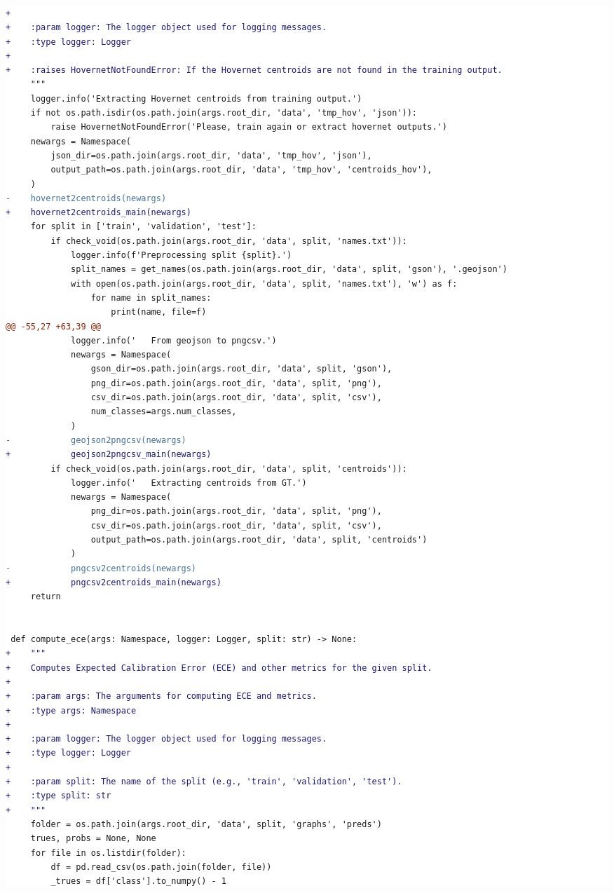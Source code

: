 ```diff
+
+    :param logger: The logger object used for logging messages.
+    :type logger: Logger
+
+    :raises HovernetNotFoundError: If the Hovernet centroids are not found in the training output.
     """
     logger.info('Extracting Hovernet centroids from training output.')
     if not os.path.isdir(os.path.join(args.root_dir, 'data', 'tmp_hov', 'json')):
         raise HovernetNotFoundError('Please, train again or extract hovernet outputs.')
     newargs = Namespace(
         json_dir=os.path.join(args.root_dir, 'data', 'tmp_hov', 'json'),
         output_path=os.path.join(args.root_dir, 'data', 'tmp_hov', 'centroids_hov'),
     )
-    hovernet2centroids(newargs)
+    hovernet2centroids_main(newargs)
     for split in ['train', 'validation', 'test']:
         if check_void(os.path.join(args.root_dir, 'data', split, 'names.txt')):
             logger.info(f'Preprocessing split {split}.')
             split_names = get_names(os.path.join(args.root_dir, 'data', split, 'gson'), '.geojson')
             with open(os.path.join(args.root_dir, 'data', split, 'names.txt'), 'w') as f:
                 for name in split_names:
                     print(name, file=f)
@@ -55,27 +63,39 @@
             logger.info('   From geojson to pngcsv.')
             newargs = Namespace(
                 gson_dir=os.path.join(args.root_dir, 'data', split, 'gson'),
                 png_dir=os.path.join(args.root_dir, 'data', split, 'png'),
                 csv_dir=os.path.join(args.root_dir, 'data', split, 'csv'),
                 num_classes=args.num_classes,
             )
-            geojson2pngcsv(newargs)
+            geojson2pngcsv_main(newargs)
         if check_void(os.path.join(args.root_dir, 'data', split, 'centroids')):
             logger.info('   Extracting centroids from GT.')
             newargs = Namespace(
                 png_dir=os.path.join(args.root_dir, 'data', split, 'png'),
                 csv_dir=os.path.join(args.root_dir, 'data', split, 'csv'),
                 output_path=os.path.join(args.root_dir, 'data', split, 'centroids')
             )
-            pngcsv2centroids(newargs)
+            pngcsv2centroids_main(newargs)
     return
 
 
 def compute_ece(args: Namespace, logger: Logger, split: str) -> None:
+    """
+    Computes Expected Calibration Error (ECE) and other metrics for the given split.
+
+    :param args: The arguments for computing ECE and metrics.
+    :type args: Namespace
+
+    :param logger: The logger object used for logging messages.
+    :type logger: Logger
+
+    :param split: The name of the split (e.g., 'train', 'validation', 'test').
+    :type split: str
+    """
     folder = os.path.join(args.root_dir, 'data', split, 'graphs', 'preds')
     trues, probs = None, None
     for file in os.listdir(folder):
         df = pd.read_csv(os.path.join(folder, file))
         _trues = df['class'].to_numpy() - 1
```